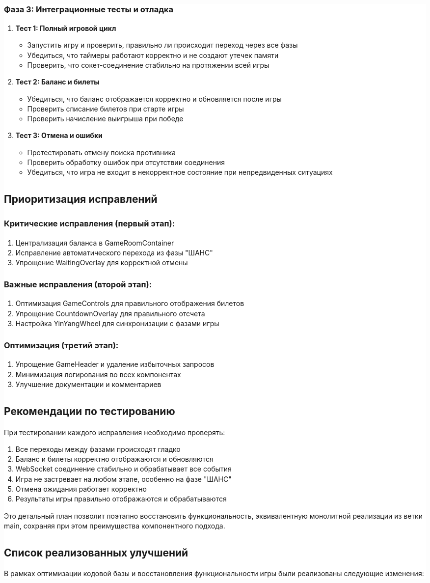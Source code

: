 ### Фаза 3: Интеграционные тесты и отладка

1. **Тест 1: Полный игровой цикл**
   - Запустить игру и проверить, правильно ли происходит переход через все фазы
   - Убедиться, что таймеры работают корректно и не создают утечек памяти
   - Проверить, что сокет-соединение стабильно на протяжении всей игры

2. **Тест 2: Баланс и билеты**
   - Убедиться, что баланс отображается корректно и обновляется после игры
   - Проверить списание билетов при старте игры
   - Проверить начисление выигрыша при победе

3. **Тест 3: Отмена и ошибки**
   - Протестировать отмену поиска противника
   - Проверить обработку ошибок при отсутствии соединения
   - Убедиться, что игра не входит в некорректное состояние при непредвиденных ситуациях

## Приоритизация исправлений

### Критические исправления (первый этап):
1. Централизация баланса в GameRoomContainer
2. Исправление автоматического перехода из фазы "ШАНС"
3. Упрощение WaitingOverlay для корректной отмены

### Важные исправления (второй этап):
1. Оптимизация GameControls для правильного отображения билетов
2. Упрощение CountdownOverlay для правильного отсчета
3. Настройка YinYangWheel для синхронизации с фазами игры

### Оптимизация (третий этап):
1. Упрощение GameHeader и удаление избыточных запросов
2. Минимизация логирования во всех компонентах
3. Улучшение документации и комментариев

## Рекомендации по тестированию

При тестировании каждого исправления необходимо проверять:
1. Все переходы между фазами происходят гладко
2. Баланс и билеты корректно отображаются и обновляются
3. WebSocket соединение стабильно и обрабатывает все события
4. Игра не застревает на любом этапе, особенно на фазе "ШАНС"
5. Отмена ожидания работает корректно
6. Результаты игры правильно отображаются и обрабатываются

Это детальный план позволит поэтапно восстановить функциональность, эквивалентную монолитной реализации из ветки main, сохраняя при этом преимущества компонентного подхода.

## Список реализованных улучшений

В рамках оптимизации кодовой базы и восстановления функциональности игры были реализованы следующие изменения:
